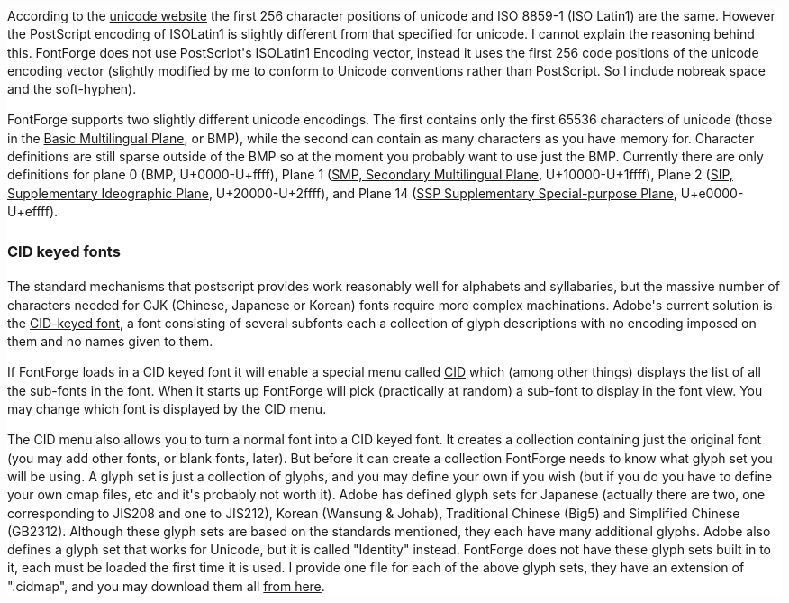 According to the [unicode website](http://www.unicode.org/) the first
256 character positions of unicode and ISO 8859-1 (ISO Latin1) are the
same. However the PostScript encoding of ISOLatin1 is slightly different
from that specified for unicode. I cannot explain the reasoning behind
this. FontForge does not use PostScript's ISOLatin1 Encoding vector,
instead it uses the first 256 code positions of the unicode encoding
vector (slightly modified by me to conform to Unicode conventions rather
than PostScript. So I include nobreak space and the soft-hyphen).

FontForge supports two slightly different unicode encodings. The first
contains only the first 65536 characters of unicode (those in the [Basic
Multilingual Plane](http://www.unicode.org/roadmaps/bmp.html), or BMP),
while the second can contain as many characters as you have memory for.
Character definitions are still sparse outside of the BMP so at the
moment you probably want to use just the BMP. Currently there are only
definitions for plane 0 (BMP, U+0000-U+ffff), Plane 1 ([SMP, Secondary
Multilingual Plane](http://www.unicode.org/roadmaps/smp.html),
U+10000-U+1ffff), Plane 2 ([SIP, Supplementary Ideographic
Plane](http://www.unicode.org/roadmaps/sip.html), U+20000-U+2ffff), and
Plane 14 ([SSP Supplementary Special-purpose
Plane](http://www.unicode.org/roadmaps/ssp.html), U+e0000-U+effff).


### CID keyed fonts

The standard mechanisms that postscript provides work reasonably well
for alphabets and syllabaries, but the massive number of characters
needed for CJK (Chinese, Japanese or Korean) fonts require more complex
machinations. Adobe's current solution is the [CID-keyed
font](../cidmenu/), a font consisting of several subfonts each a
collection of glyph descriptions with no encoding imposed on them and no
names given to them.

If FontForge loads in a CID keyed font it will enable a special menu
called [CID](../cidmenu/) which (among other things) displays the list
of all the sub-fonts in the font. When it starts up FontForge will pick
(practically at random) a sub-font to display in the font view. You may
change which font is displayed by the CID menu.

The CID menu also allows you to turn a normal font into a CID keyed
font. It creates a collection containing just the original font (you may
add other fonts, or blank fonts, later). But before it can create a
collection FontForge needs to know what glyph set you will be using. A
glyph set is just a collection of glyphs, and you may define your own if
you wish (but if you do you have to define your own cmap files, etc and
it's probably not worth it). Adobe has defined glyph sets for Japanese
(actually there are two, one corresponding to JIS208 and one to JIS212),
Korean (Wansung & Johab), Traditional Chinese (Big5) and Simplified
Chinese (GB2312). Although these glyph sets are based on the standards
mentioned, they each have many additional glyphs. Adobe also defines a
glyph set that works for Unicode, but it is called "Identity" instead.
FontForge does not have these glyph sets built in to it, each must be
loaded the first time it is used. I provide one file for each of the
above glyph sets, they have an extension of ".cidmap", and you may
download them all [from here](cidmaps.tgz).
